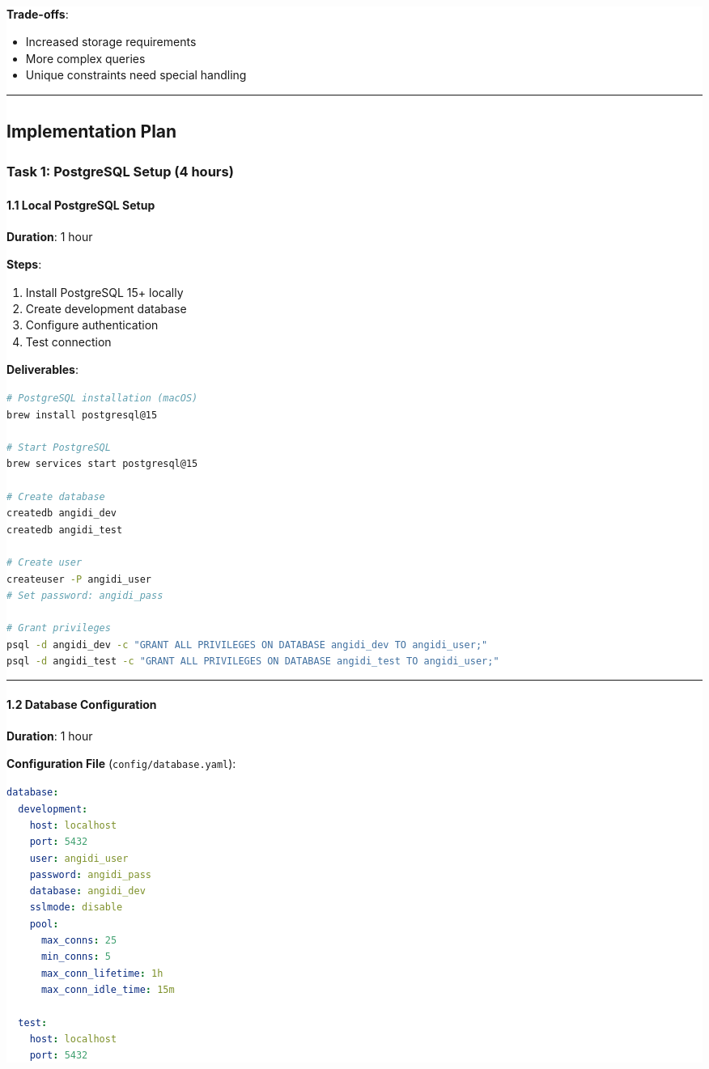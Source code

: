 **Trade-offs**:
- Increased storage requirements
- More complex queries
- Unique constraints need special handling

---

## Implementation Plan

### Task 1: PostgreSQL Setup (4 hours)

#### 1.1 Local PostgreSQL Setup
**Duration**: 1 hour

**Steps**:
1. Install PostgreSQL 15+ locally
2. Create development database
3. Configure authentication
4. Test connection

**Deliverables**:
```bash
# PostgreSQL installation (macOS)
brew install postgresql@15

# Start PostgreSQL
brew services start postgresql@15

# Create database
createdb angidi_dev
createdb angidi_test

# Create user
createuser -P angidi_user
# Set password: angidi_pass

# Grant privileges
psql -d angidi_dev -c "GRANT ALL PRIVILEGES ON DATABASE angidi_dev TO angidi_user;"
psql -d angidi_test -c "GRANT ALL PRIVILEGES ON DATABASE angidi_test TO angidi_user;"
```

---

#### 1.2 Database Configuration
**Duration**: 1 hour

**Configuration File** (`config/database.yaml`):
```yaml
database:
  development:
    host: localhost
    port: 5432
    user: angidi_user
    password: angidi_pass
    database: angidi_dev
    sslmode: disable
    pool:
      max_conns: 25
      min_conns: 5
      max_conn_lifetime: 1h
      max_conn_idle_time: 15m
  
  test:
    host: localhost
    port: 5432
```
